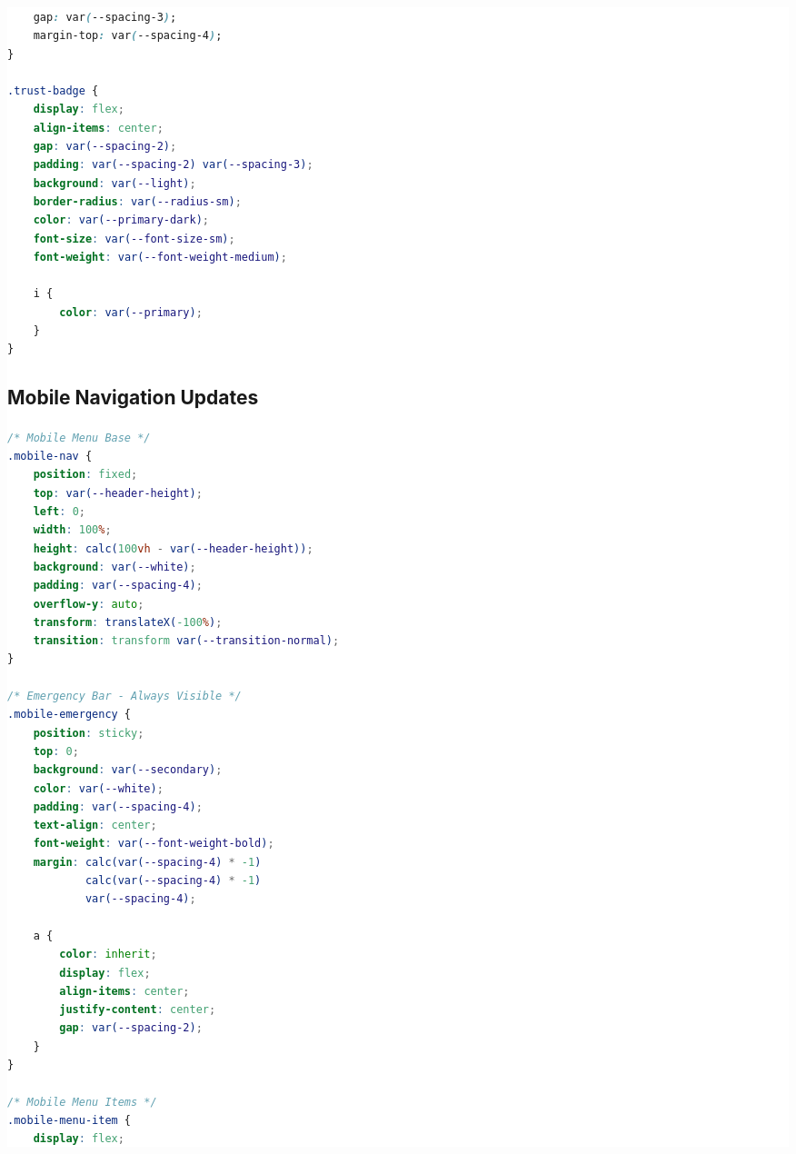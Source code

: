 ```css
    gap: var(--spacing-3);
    margin-top: var(--spacing-4);
}

.trust-badge {
    display: flex;
    align-items: center;
    gap: var(--spacing-2);
    padding: var(--spacing-2) var(--spacing-3);
    background: var(--light);
    border-radius: var(--radius-sm);
    color: var(--primary-dark);
    font-size: var(--font-size-sm);
    font-weight: var(--font-weight-medium);
    
    i {
        color: var(--primary);
    }
}
```

## Mobile Navigation Updates

```css
/* Mobile Menu Base */
.mobile-nav {
    position: fixed;
    top: var(--header-height);
    left: 0;
    width: 100%;
    height: calc(100vh - var(--header-height));
    background: var(--white);
    padding: var(--spacing-4);
    overflow-y: auto;
    transform: translateX(-100%);
    transition: transform var(--transition-normal);
}

/* Emergency Bar - Always Visible */
.mobile-emergency {
    position: sticky;
    top: 0;
    background: var(--secondary);
    color: var(--white);
    padding: var(--spacing-4);
    text-align: center;
    font-weight: var(--font-weight-bold);
    margin: calc(var(--spacing-4) * -1)
            calc(var(--spacing-4) * -1)
            var(--spacing-4);
    
    a {
        color: inherit;
        display: flex;
        align-items: center;
        justify-content: center;
        gap: var(--spacing-2);
    }
}

/* Mobile Menu Items */
.mobile-menu-item {
    display: flex;
```